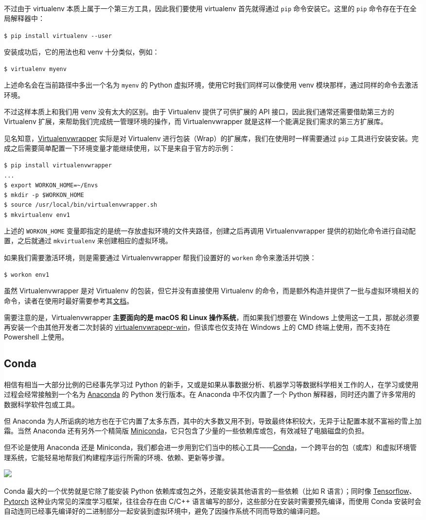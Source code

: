 不过由于 virtualenv 本质上属于一个第三方工具，因此我们要使用 virtualenv 首先就得通过 `pip` 命令安装它。这里的 `pip` 命令存在于在全局解释器中：

```
$ pip install virtualenv --user
```

安装成功后，它的用法也和 venv 十分类似，例如：

```
$ virtualenv myenv
```

上述命名会在当前路径中多出一个名为 `myenv` 的 Python 虚拟环境，使用它时我们同样可以像使用 venv 模块那样，通过同样的命令去激活环境。

不过这样本质上和我们用 venv 没有太大的区别。由于 Virtualenv 提供了可供扩展的 API 接口，因此我们通常还需要借助第三方的 Virtualenv 扩展，来帮助我们完成统一管理环境的操作，而 Virtualenvwrapper 就是这样一个能满足我们需求的第三方扩展库。

见名知意，[Virtualenvwrapper](https://virtualenvwrapper.readthedocs.io/en/latest/) 实际是对 Virtualenv 进行包装（Wrap）的扩展库，我们在使用时一样需要通过 `pip` 工具进行安装安装。完成之后需要简单配置一下环境变量才能继续使用，以下是来自于官方的示例：

```
$ pip install virtualenvwrapper
...
$ export WORKON_HOME=~/Envs
$ mkdir -p $WORKON_HOME
$ source /usr/local/bin/virtualenvwrapper.sh
$ mkvirtualenv env1
```

上述的 `WORKON_HOME` 变量即指定的是统一存放虚拟环境的文件夹路径，创建之后再调用 Virtualenvwrapper 提供的初始化命令进行自动配置，之后就通过 `mkvirtualenv` 来创建相应的虚拟环境。

如果我们需要激活环境，则是需要通过 Virtualenvwrapper 帮我们设置好的 `worken` 命令来激活并切换：

```
$ workon env1
```

虽然 Virtualenvwrapper 是对 Virtualenv 的包装，但它并没有直接使用 Virtualenv 的命令，而是额外构造并提供了一批与虚拟环境相关的命令，读者在使用时最好需要参考其[文档](https://virtualenvwrapper.readthedocs.io/en/latest/command_ref.html)。

需要注意的是，Virtualenvwrapper **主要面向的是 macOS 和 Linux 操作系统**，而如果我们想要在 Windows 上使用这一工具，那就必须要再安装一个由其他开发者二次封装的 [virtualenvwrapepr-win](https://github.com/davidmarble/virtualenvwrapper-win)，但该库也仅支持在 Windows 上的 CMD 终端上使用，而不支持在 Powershell 上使用。

## Conda

相信有相当一大部分比例的已经事先学习过 Python 的新手，又或是如果从事数据分析、机器学习等数据科学相关工作的人，在学习或使用过程会经常接触到一个名为 [Anaconda](https://www.anaconda.com/) 的 Python 发行版本。在 Anaconda 中不仅内置了一个 Python 解释器，同时还内置了许多常用的数据科学软件包或工具。

但 Anaconda 为人所诟病的地方也在于它内置了太多东西，其中的大多数又用不到，导致最终体积较大，无异于让配置本就不富裕的雪上加霜。当然 Anaconda 还有另外一个精简版 [Miniconda](https://docs.conda.io/en/latest/miniconda.html)，它只包含了少量的一些依赖库或包，有效减轻了电脑磁盘的负担。

但不论是使用 Anaconda 还是 Miniconda，我们都会进一步用到它们当中的核心工具——[Conda](https://docs.conda.io/en/latest/)，一个跨平台的包（或库）和虚拟环境管理系统，它能轻易地帮我们构建程序运行所需的环境、依赖、更新等步骤。

![](https://cdn.sspai.com/2022/09/28/article/6e425fe5b14f4c2afd1f7d6809d95840?imageView2/2/w/1120/q/40/interlace/1/ignore-error/1)

Conda 最大的一个优势就是它除了能安装 Python 依赖库或包之外，还能安装其他语言的一些依赖（比如 R 语言）；同时像 [Tensorflow](https://tensorflow.google.cn/)、[Pytorch](https://pytorch.org/) 这种业内常见的深度学习框架，往往会存在由 C/C++ 语言编写的部分，这些部分在安装时需要预先编译，而使用 Conda 安装时会自动连同已经事先编译好的二进制部分一起安装到虚拟环境中，避免了因操作系统不同而导致的编译问题。
